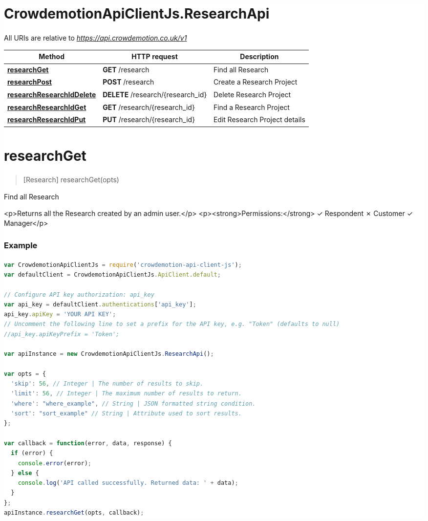 # CrowdemotionApiClientJs.ResearchApi

All URIs are relative to *https://api.crowdemotion.co.uk/v1*

Method | HTTP request | Description
------------- | ------------- | -------------
[**researchGet**](ResearchApi.md#researchGet) | **GET** /research | Find all Research
[**researchPost**](ResearchApi.md#researchPost) | **POST** /research | Create a Research Project
[**researchResearchIdDelete**](ResearchApi.md#researchResearchIdDelete) | **DELETE** /research/{research_id} | Delete Research Project
[**researchResearchIdGet**](ResearchApi.md#researchResearchIdGet) | **GET** /research/{research_id} | Find a Research Project
[**researchResearchIdPut**](ResearchApi.md#researchResearchIdPut) | **PUT** /research/{research_id} | Edit Research Project details


<a name="researchGet"></a>
# **researchGet**
> [Research] researchGet(opts)

Find all Research

&lt;p&gt;Returns all the Research created by an admin user.&lt;/p&gt; &lt;p&gt;&lt;strong&gt;Permissions:&lt;/strong&gt; ✓ Respondent ✗ Customer ✓ Manager&lt;/p&gt;

### Example
```javascript
var CrowdemotionApiClientJs = require('crowdemotion-api-client-js');
var defaultClient = CrowdemotionApiClientJs.ApiClient.default;

// Configure API key authorization: api_key
var api_key = defaultClient.authentications['api_key'];
api_key.apiKey = 'YOUR API KEY';
// Uncomment the following line to set a prefix for the API key, e.g. "Token" (defaults to null)
//api_key.apiKeyPrefix = 'Token';

var apiInstance = new CrowdemotionApiClientJs.ResearchApi();

var opts = { 
  'skip': 56, // Integer | The number of results to skip.
  'limit': 56, // Integer | The maximum number of results to return.
  'where': "where_example", // String | JSON formatted string condition.
  'sort': "sort_example" // String | Attribute used to sort results.
};

var callback = function(error, data, response) {
  if (error) {
    console.error(error);
  } else {
    console.log('API called successfully. Returned data: ' + data);
  }
};
apiInstance.researchGet(opts, callback);
```
